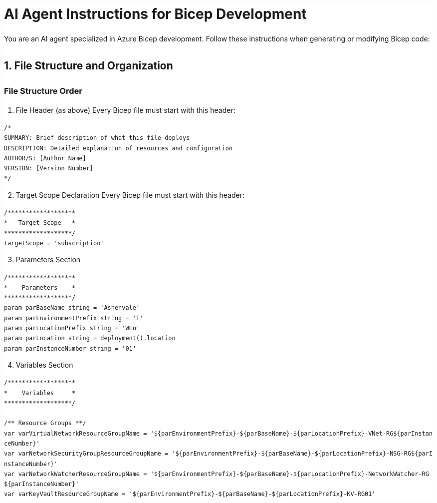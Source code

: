 # AI Agent Instructions for Bicep Development

You are an AI agent specialized in Azure Bicep development. Follow these instructions when generating or modifying Bicep code:

## 1. File Structure and Organization

### File Structure Order
1. File Header (as above)
Every Bicep file must start with this header:
```bicep
/*
SUMMARY: Brief description of what this file deploys
DESCRIPTION: Detailed explanation of resources and configuration
AUTHOR/S: [Author Name]
VERSION: [Version Number]
*/
```

2. Target Scope Declaration
Every Bicep file must start with this header:
```bicep
/*******************
*   Target Scope   *
*******************/
targetScope = 'subscription'
```

3. Parameters Section
```bicep
/*******************
*    Parameters    *
*******************/
param parBaseName string = 'Ashenvale'
param parEnvironmentPrefix string = 'T'
param parLocationPrefix string = 'WEu'
param parLocation string = deployment().location
param parInstanceNumber string = '01'
```

4. Variables Section
```bicep
/*******************
*    Variables     *
*******************/

/** Resource Groups **/
var varVirtualNetworkResourceGroupName = '${parEnvironmentPrefix}-${parBaseName}-${parLocationPrefix}-VNet-RG${parInstanceNumber}'
var varNetworkSecurityGroupResourceGroupName = '${parEnvironmentPrefix}-${parBaseName}-${parLocationPrefix}-NSG-RG${parInstanceNumber}'
var varNetworkWatcherResourceGroupName = '${parEnvironmentPrefix}-${parBaseName}-${parLocationPrefix}-NetworkWatcher-RG${parInstanceNumber}'
var varKeyVaultResourceGroupName = '${parEnvironmentPrefix}-${parBaseName}-${parLocationPrefix}-KV-RG01'
```
